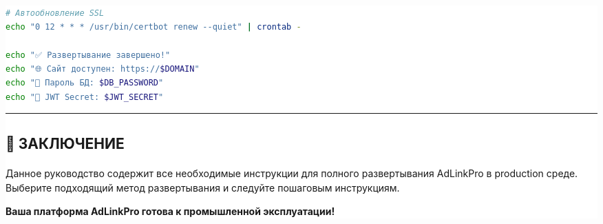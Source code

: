 ```bash
# Автообновление SSL
echo "0 12 * * * /usr/bin/certbot renew --quiet" | crontab -

echo "✅ Развертывание завершено!"
echo "🌐 Сайт доступен: https://$DOMAIN"
echo "🔐 Пароль БД: $DB_PASSWORD"
echo "🔑 JWT Secret: $JWT_SECRET"
```

---

## 🎉 **ЗАКЛЮЧЕНИЕ**

Данное руководство содержит все необходимые инструкции для полного развертывания AdLinkPro в production среде. Выберите подходящий метод развертывания и следуйте пошаговым инструкциям.

**Ваша платформа AdLinkPro готова к промышленной эксплуатации!**